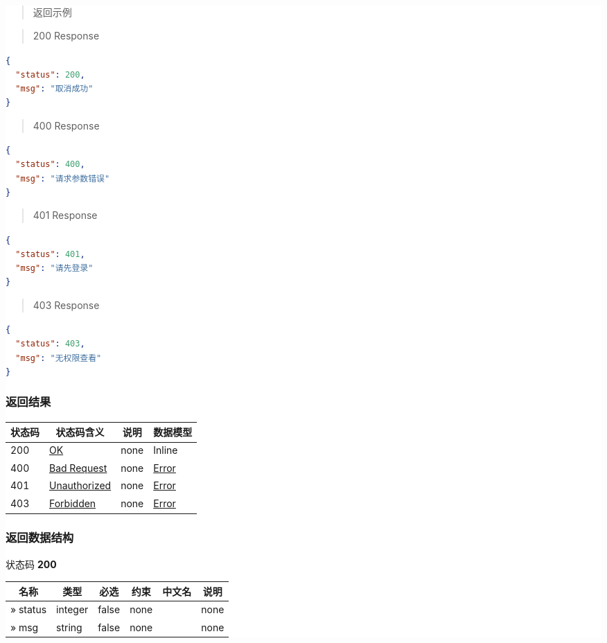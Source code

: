 > 返回示例

> 200 Response

```json
{
  "status": 200,
  "msg": "取消成功"
}
```

> 400 Response

```json
{
  "status": 400,
  "msg": "请求参数错误"
}
```

> 401 Response

```json
{
  "status": 401,
  "msg": "请先登录"
}
```

> 403 Response

```json
{
  "status": 403,
  "msg": "无权限查看"
}
```

### 返回结果

|状态码|状态码含义|说明|数据模型|
|---|---|---|---|
|200|[OK](https://tools.ietf.org/html/rfc7231#section-6.3.1)|none|Inline|
|400|[Bad Request](https://tools.ietf.org/html/rfc7231#section-6.5.1)|none|[Error](#schemaerror)|
|401|[Unauthorized](https://tools.ietf.org/html/rfc7235#section-3.1)|none|[Error](#schemaerror)|
|403|[Forbidden](https://tools.ietf.org/html/rfc7231#section-6.5.3)|none|[Error](#schemaerror)|

### 返回数据结构

状态码 **200**

|名称|类型|必选|约束|中文名|说明|
|---|---|---|---|---|---|
|» status|integer|false|none||none|
|» msg|string|false|none||none|
